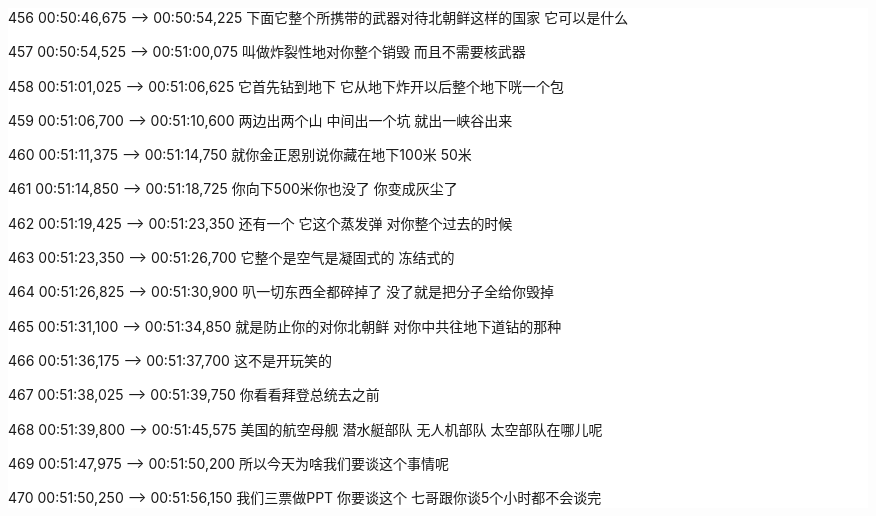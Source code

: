 456
00:50:46,675 –&gt; 00:50:54,225
下面它整个所携带的武器对待北朝鲜这样的国家 它可以是什么
 
457
00:50:54,525 –&gt; 00:51:00,075
叫做炸裂性地对你整个销毁 而且不需要核武器
 
458
00:51:01,025 –&gt; 00:51:06,625
它首先钻到地下 它从地下炸开以后整个地下咣一个包
 
459
00:51:06,700 –&gt; 00:51:10,600
两边出两个山 中间出一个坑 就出一峡谷出来
 
460
00:51:11,375 –&gt; 00:51:14,750
就你金正恩别说你藏在地下100米 50米
 
461
00:51:14,850 –&gt; 00:51:18,725
你向下500米你也没了 你变成灰尘了
 
462
00:51:19,425 –&gt; 00:51:23,350
还有一个 它这个蒸发弹 对你整个过去的时候
 
463
00:51:23,350 –&gt; 00:51:26,700
它整个是空气是凝固式的 冻结式的
 
464
00:51:26,825 –&gt; 00:51:30,900
叭一切东西全都碎掉了 没了就是把分子全给你毁掉
 
465
00:51:31,100 –&gt; 00:51:34,850
就是防止你的对你北朝鲜 对你中共往地下道钻的那种
 
466
00:51:36,175 –&gt; 00:51:37,700
这不是开玩笑的
 
467
00:51:38,025 –&gt; 00:51:39,750
你看看拜登总统去之前
 
468
00:51:39,800 –&gt; 00:51:45,575
美国的航空母舰 潜水艇部队 无人机部队 太空部队在哪儿呢
 
469
00:51:47,975 –&gt; 00:51:50,200
所以今天为啥我们要谈这个事情呢
 
470
00:51:50,250 –&gt; 00:51:56,150
我们三票做PPT 你要谈这个 七哥跟你谈5个小时都不会谈完
 